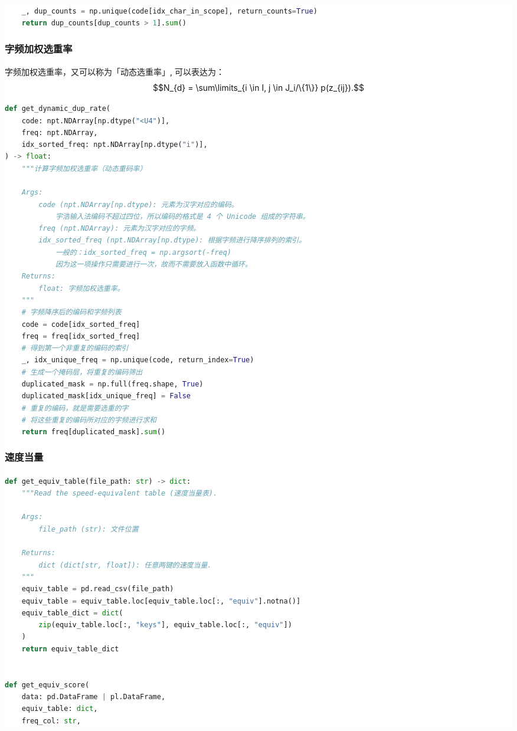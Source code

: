 ```python
    _, dup_counts = np.unique(code[idx_char_in_scope], return_counts=True)
    return dup_counts[dup_counts > 1].sum()
```

### 字频加权选重率

字频加权选重率，又可以称为「动态选重率」, 可以表达为：
$$N_{d} = \sum\limits_{i \in I, j \in J_i/\{1\}} p(z_{ij}).$$

```python
def get_dynamic_dup_rate(
    code: npt.NDArray[np.dtype("<U4")],
    freq: npt.NDArray,
    idx_sorted_freq: npt.NDArray[np.dtype("i")],
) -> float:
    """计算字频加权选重率（动态重码率）

    Args:
        code (npt.NDArray[np.dtype): 元素为汉字对应的编码。
            宇浩输入法编码不超过四位，所以编码的格式是 4 个 Unicode 组成的字符串。
        freq (npt.NDArray): 元素为汉字对应的字频。
        idx_sorted_freq (npt.NDArray[np.dtype): 根据字频进行降序排列的索引。
            一般的：idx_sorted_freq = np.argsort(-freq)
            因为这一项操作只需要进行一次，故而不需要放入函数中循环。
    Returns:
        float: 字频加权选重率。
    """
    # 字频降序后的编码和字频列表
    code = code[idx_sorted_freq]
    freq = freq[idx_sorted_freq]
    # 得到第一个非重复的编码的索引
    _, idx_unique_freq = np.unique(code, return_index=True)
    # 生成一个掩码层，将重复的编码筛出
    duplicated_mask = np.full(freq.shape, True)
    duplicated_mask[idx_unique_freq] = False
    # 重复的编码，就是需要选重的字
    # 将这些重复的编码所对应的字频进行求和
    return freq[duplicated_mask].sum()
```

### 速度当量

```python
def get_equiv_table(file_path: str) -> dict:
    """Read the speed-equivalent table (速度当量表).

    Args:
        file_path (str): 文件位置

    Returns:
        dict (dict[str, float]): 任意两键的速度当量.
    """
    equiv_table = pd.read_csv(file_path)
    equiv_table = equiv_table.loc[equiv_table.loc[:, "equiv"].notna()]
    equiv_table_dict = dict(
        zip(equiv_table.loc[:, "keys"], equiv_table.loc[:, "equiv"])
    )
    return equiv_table_dict


def get_equiv_score(
    data: pd.DataFrame | pl.DataFrame,
    equiv_table: dict,
    freq_col: str,
```